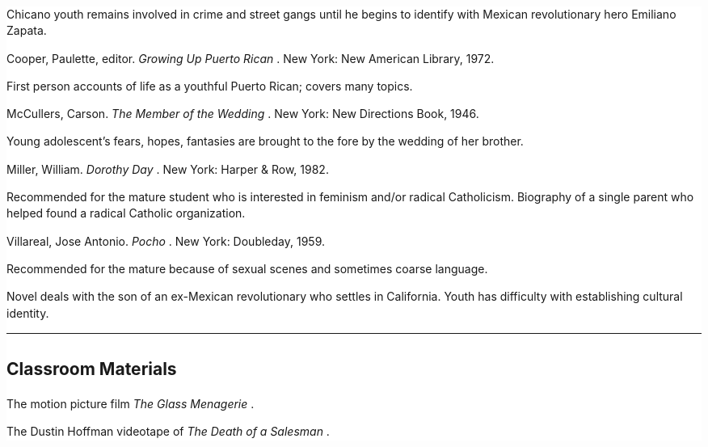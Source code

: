 Chicano youth remains involved in crime and street gangs until he begins to identify with Mexican revolutionary hero Emiliano Zapata.
</p>
<p>
Cooper, Paulette, editor.
<i>
Growing Up Puerto Rican
</i>
. New York: New American Library, 1972.
</p>
<p>
First person accounts of life as a youthful Puerto Rican; covers many topics.
</p>
<p>
McCullers, Carson.
<i>
The Member of the Wedding
</i>
. New York: New Directions Book, 1946.
</p>
<p>
Young adolescent’s fears, hopes, fantasies are brought to the fore by the wedding of her brother.
</p>
<p>
Miller, William.
<i>
Dorothy Day
</i>
. New York: Harper &amp; Row, 1982.
</p>
<p>
Recommended for the mature student who is interested in feminism and/or radical Catholicism. Biography of a single parent who helped found a radical Catholic organization.
</p>
<p>
Villareal, Jose Antonio.
<i>
Pocho
</i>
. New York: Doubleday, 1959.
</p>
<p>
Recommended for the mature because of sexual scenes and sometimes coarse language.
</p>
<p>
Novel deals with the son of an ex-Mexican revolutionary who settles in California. Youth has difficulty with establishing cultural identity.
</p>
<hr/>
<h2>
Classroom Materials
</h2>
The motion picture film
<i>
The Glass Menagerie
</i>
.
<p>
The Dustin Hoffman videotape of
<i>
The Death of a Salesman
</i>
.
</p>